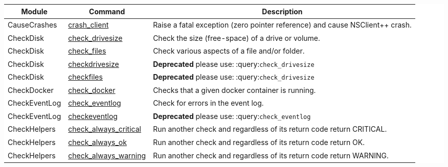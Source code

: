         
        
        
        
        
        
        
        
        
        
        
        
        
        
        
        
        
        
        
        
        
        
        
        
        
        
        
        
        
        
        
        
        
        
        
        
        
        
        
        
        
        
        
        
        
        
        
        
        
        
        
        
        
        
        
        
        
        
        
        
        
        
        
        
        
        
        
        
        
        
        
        
        
        
        
        
        
| Module             | Command                                                                     | Description                                                                         |
|--------------------|-----------------------------------------------------------------------------|-------------------------------------------------------------------------------------|
| CauseCrashes       | [crash_client](reference/misc/CauseCrashes#crash_client)                    | Raise a fatal exception (zero pointer reference) and cause NSClient++ crash.        |
| CheckDisk          | [check_drivesize](reference/windows/CheckDisk#check_drivesize)              | Check the size (free-space) of a drive or volume.                                   |
| CheckDisk          | [check_files](reference/windows/CheckDisk#check_files)                      | Check various aspects of a file and/or folder.                                      |
| CheckDisk          | [checkdrivesize](reference/windows/CheckDisk#checkdrivesize)                | **Deprecated** please use: :query:`check_drivesize`                                 |
| CheckDisk          | [checkfiles](reference/windows/CheckDisk#checkfiles)                        | **Deprecated** please use: :query:`check_drivesize`                                 |
| CheckDocker        | [check_docker](reference/misc/CheckDocker#check_docker)                     | Checks that a given docker container is running.                                    |
| CheckEventLog      | [check_eventlog](reference/windows/CheckEventLog#check_eventlog)            | Check for errors in the event log.                                                  |
| CheckEventLog      | [checkeventlog](reference/windows/CheckEventLog#checkeventlog)              | **Deprecated** please use: :query:`check_eventlog`                                  |
| CheckHelpers       | [check_always_critical](reference/check/CheckHelpers#check_always_critical) | Run another check and regardless of its return code return CRITICAL.                |
| CheckHelpers       | [check_always_ok](reference/check/CheckHelpers#check_always_ok)             | Run another check and regardless of its return code return OK.                      |
| CheckHelpers       | [check_always_warning](reference/check/CheckHelpers#check_always_warning)   | Run another check and regardless of its return code return WARNING.                 |